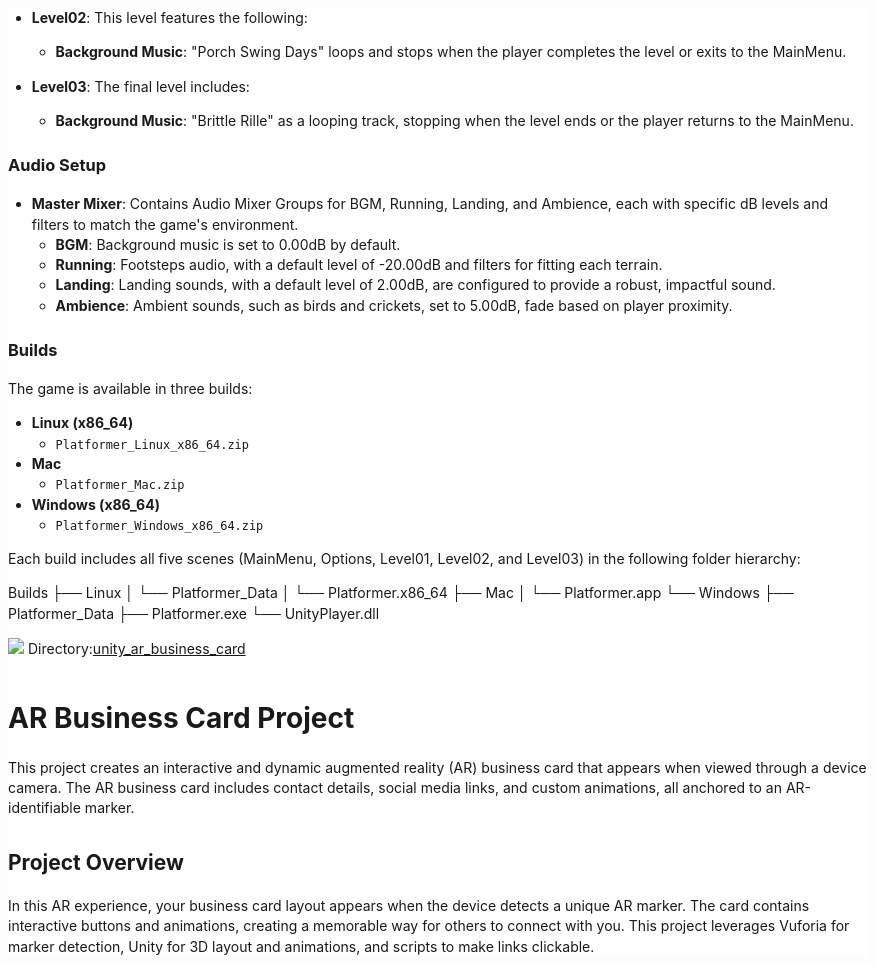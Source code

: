 - **Level02**: This level features the following:
  - **Background Music**: "Porch Swing Days" loops and stops when the player completes the level or exits to the MainMenu.
  
- **Level03**: The final level includes:
  - **Background Music**: "Brittle Rille" as a looping track, stopping when the level ends or the player returns to the MainMenu.

### Audio Setup

- **Master Mixer**: Contains Audio Mixer Groups for BGM, Running, Landing, and Ambience, each with specific dB levels and filters to match the game's environment.
  - **BGM**: Background music is set to 0.00dB by default.
  - **Running**: Footsteps audio, with a default level of -20.00dB and filters for fitting each terrain.
  - **Landing**: Landing sounds, with a default level of 2.00dB, are configured to provide a robust, impactful sound.
  - **Ambience**: Ambient sounds, such as birds and crickets, set to 5.00dB, fade based on player proximity.

### Builds

The game is available in three builds:
- **Linux (x86_64)**
  - `Platformer_Linux_x86_64.zip`
- **Mac**
  - `Platformer_Mac.zip`
- **Windows (x86_64)**
  - `Platformer_Windows_x86_64.zip`

Each build includes all five scenes (MainMenu, Options, Level01, Level02, and Level03) in the following folder hierarchy:

Builds ├── Linux │ └── Platformer_Data │ └── Platformer.x86_64 ├── Mac │ └── Platformer.app └── Windows ├── Platformer_Data ├── Platformer.exe └── UnityPlayer.dll



![](https://camo.githubusercontent.com/1b7f4bf64cd32a6ad678d96e7ecbf33e5db878a6bb9340930845e77fa413b2cc/68747470733a2f2f7265732e636c6f7564696e6172792e636f6d2f6465627869777462712f696d6167652f75706c6f61642f76313733303332373538362f657a6769662e636f6d2d766964656f2d746f2d6769662d636f6e7665727465725f325f78786f69696b2e676966)
Directory:[unity_ar_business_card](https://github.com/Bmontezuma/atlas-unity/tree/main/unity_ar_business_card)

# AR Business Card Project

This project creates an interactive and dynamic augmented reality (AR) business card that appears when viewed through a device camera. The AR business card includes contact details, social media links, and custom animations, all anchored to an AR-identifiable marker.

## Project Overview

In this AR experience, your business card layout appears when the device detects a unique AR marker. The card contains interactive buttons and animations, creating a memorable way for others to connect with you. This project leverages Vuforia for marker detection, Unity for 3D layout and animations, and scripts to make links clickable.
